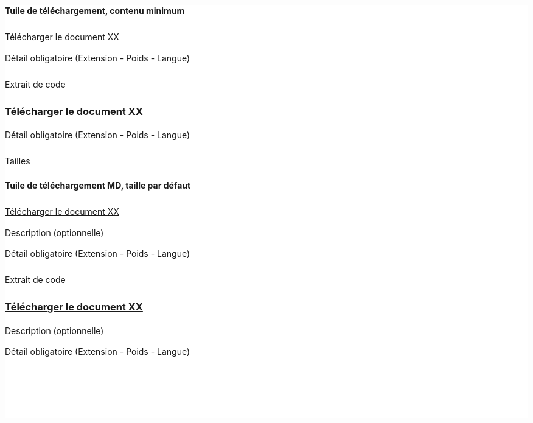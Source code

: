 
#### Tuile de téléchargement, contenu minimum


###
[Télécharger le document XX](%5Burl%20-%20%C3%A0%20modifier%5D)


Détail obligatoire (Extension - Poids - Langue)


###
Extrait de code


<div class="fr-tile fr-tile--download fr-enlarge-link" id="tile-7273">
<div class="fr-tile__body">
<div class="fr-tile__content">
<h3 class="fr-tile__title">
<a download href="[url - à modifier]">Télécharger le document XX</a>
</h3>
<p class="fr-tile__detail">Détail obligatoire (Extension - Poids - Langue)</p>
</div>
</div>
</div>


###
Tailles


#### Tuile de téléchargement MD, taille par défaut


###
[Télécharger le document XX](%5Burl%20-%20%C3%A0%20modifier%5D)


Description (optionnelle)


Détail obligatoire (Extension - Poids - Langue)


###
Extrait de code


<div class="fr-tile fr-tile--download fr-enlarge-link" id="tile-7277">
<div class="fr-tile__body">
<div class="fr-tile__content">
<h3 class="fr-tile__title">
<a download href="[url - à modifier]">Télécharger le document XX</a>
</h3>
<p class="fr-tile__desc">Description (optionnelle)</p>
<p class="fr-tile__detail">Détail obligatoire (Extension - Poids - Langue)</p>
</div>
</div>
<div class="fr-tile__header">
<div class="fr-tile__pictogram">
<svg aria-hidden="true" class="fr-artwork" viewBox="0 0 80 80" width="80px" height="80px">
<use class="fr-artwork-decorative" href="../../../../dist/artwork/pictograms/document/document-download.svg#artwork-decorative"></use>
<use class="fr-artwork-minor" href="../../../../dist/artwork/pictograms/document/document-download.svg#artwork-minor"></use>
<use class="fr-artwork-major" href="../../../../dist/artwork/pictograms/document/document-download.svg#artwork-major"></use>
</svg>
</div>
</div>
</div>
